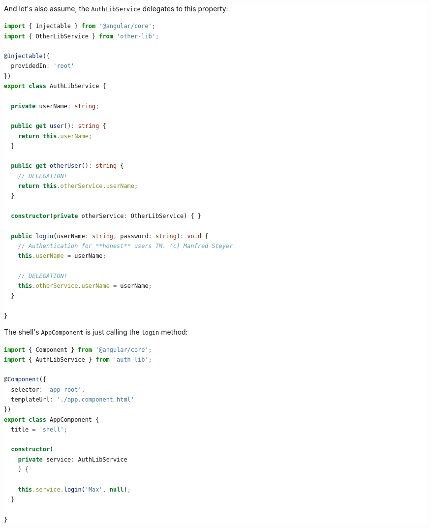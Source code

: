 And let's also assume, the `AuthLibService` delegates to this property:

```typescript
import { Injectable } from '@angular/core';
import { OtherLibService } from 'other-lib';

@Injectable({
  providedIn: 'root'
})
export class AuthLibService {

  private userName: string;

  public get user(): string {
    return this.userName;
  }

  public get otherUser(): string {
    // DELEGATION!
    return this.otherService.userName;
  }

  constructor(private otherService: OtherLibService) { }

  public login(userName: string, password: string): void {
    // Authentication for **honest** users TM. (c) Manfred Steyer
    this.userName = userName;

    // DELEGATION!
    this.otherService.userName = userName;
  }

}
```

The shell's `AppComponent` is just calling the `login` method:

```typescript
import { Component } from '@angular/core';
import { AuthLibService } from 'auth-lib';

@Component({
  selector: 'app-root',
  templateUrl: './app.component.html'
})
export class AppComponent {
  title = 'shell';

  constructor(
    private service: AuthLibService
    ) {
      
    this.service.login('Max', null);
  }

}
```
